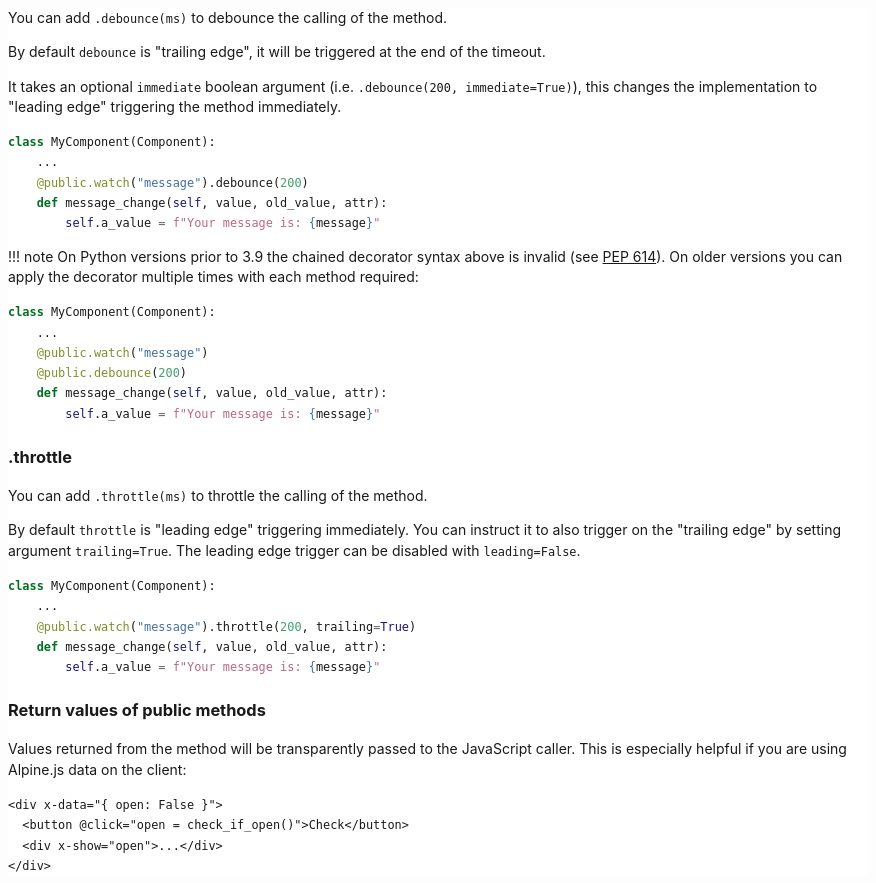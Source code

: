  You can add `.debounce(ms)` to debounce the calling of the method.

 By default `debounce` is "trailing edge", it will be triggered at the end of the timeout.

 It takes an optional `immediate` boolean argument (i.e. `.debounce(200, immediate=True)`), this changes the implementation to "leading edge" triggering the method immediately.

``` python
class MyComponent(Component):
    ...
    @public.watch("message").debounce(200)
    def message_change(self, value, old_value, attr):
        self.a_value = f"Your message is: {message}"
```

!!! note
    On Python versions prior to 3.9 the chained decorator syntax above is invalid
    (see [PEP 614](https://peps.python.org/pep-0614/)).
    On older versions you can apply the decorator multiple times with each method required:

``` python
class MyComponent(Component):
    ...
    @public.watch("message")
    @public.debounce(200)
    def message_change(self, value, old_value, attr):
        self.a_value = f"Your message is: {message}"
```

### .throttle

 You can add `.throttle(ms)` to throttle the calling of the method.

 By default `throttle` is "leading edge" triggering immediately. You can instruct it to also trigger on the "trailing edge" by setting argument `trailing=True`. The leading edge trigger can be disabled with `leading=False`.

``` python
class MyComponent(Component):
    ...
    @public.watch("message").throttle(200, trailing=True)
    def message_change(self, value, old_value, attr):
        self.a_value = f"Your message is: {message}"
```


### Return values of public methods

Values returned from the method will be transparently passed to the JavaScript caller. This is especially helpful if you are using Alpine.js data on the client:

```django
<div x-data="{ open: False }">
  <button @click="open = check_if_open()">Check</button>
  <div x-show="open">...</div>
</div>
```
